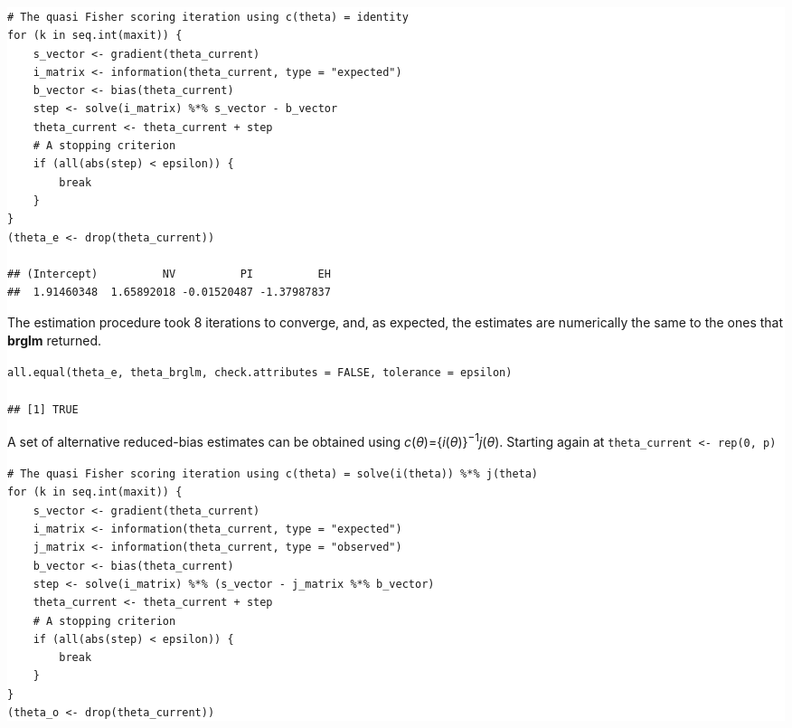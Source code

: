     # The quasi Fisher scoring iteration using c(theta) = identity
    for (k in seq.int(maxit)) {
        s_vector <- gradient(theta_current)
        i_matrix <- information(theta_current, type = "expected")
        b_vector <- bias(theta_current)
        step <- solve(i_matrix) %*% s_vector - b_vector
        theta_current <- theta_current + step
        # A stopping criterion
        if (all(abs(step) < epsilon)) {
            break
        }
    }
    (theta_e <- drop(theta_current))

    ## (Intercept)          NV          PI          EH 
    ##  1.91460348  1.65892018 -0.01520487 -1.37987837

The estimation procedure took 8 iterations to converge, and, as
expected, the estimates are numerically the same to the ones that
**brglm** returned.

    all.equal(theta_e, theta_brglm, check.attributes = FALSE, tolerance = epsilon)

    ## [1] TRUE

A set of alternative reduced-bias estimates can be obtained using
*c*(*θ*)={*i*(*θ*)}<sup>−1</sup>*j*(*θ*). Starting again at
`theta_current <- rep(0, p)`

    # The quasi Fisher scoring iteration using c(theta) = solve(i(theta)) %*% j(theta)
    for (k in seq.int(maxit)) {
        s_vector <- gradient(theta_current)
        i_matrix <- information(theta_current, type = "expected")
        j_matrix <- information(theta_current, type = "observed")
        b_vector <- bias(theta_current)
        step <- solve(i_matrix) %*% (s_vector - j_matrix %*% b_vector)
        theta_current <- theta_current + step
        # A stopping criterion
        if (all(abs(step) < epsilon)) {
            break
        }
    }
    (theta_o <- drop(theta_current))
